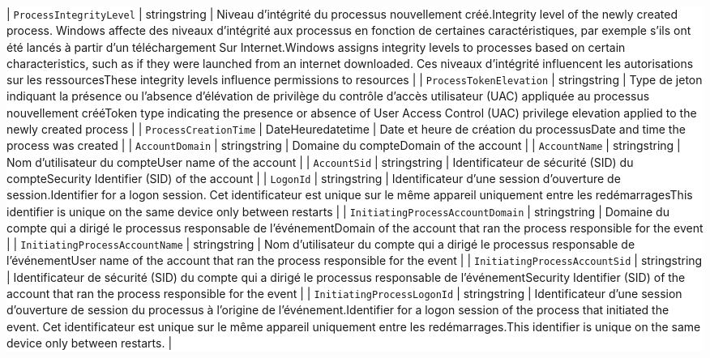 | `ProcessIntegrityLevel` | <span data-ttu-id="1fb76-138">string</span><span class="sxs-lookup"><span data-stu-id="1fb76-138">string</span></span> | <span data-ttu-id="1fb76-139">Niveau d’intégrité du processus nouvellement créé.</span><span class="sxs-lookup"><span data-stu-id="1fb76-139">Integrity level of the newly created process.</span></span> <span data-ttu-id="1fb76-140">Windows affecte des niveaux d’intégrité aux processus en fonction de certaines caractéristiques, par exemple s’ils ont été lancés à partir d’un téléchargement Sur Internet.</span><span class="sxs-lookup"><span data-stu-id="1fb76-140">Windows assigns integrity levels to processes based on certain characteristics, such as if they were launched from an internet downloaded.</span></span> <span data-ttu-id="1fb76-141">Ces niveaux d’intégrité influencent les autorisations sur les ressources</span><span class="sxs-lookup"><span data-stu-id="1fb76-141">These integrity levels influence permissions to resources</span></span> |
| `ProcessTokenElevation` | <span data-ttu-id="1fb76-142">string</span><span class="sxs-lookup"><span data-stu-id="1fb76-142">string</span></span> | <span data-ttu-id="1fb76-143">Type de jeton indiquant la présence ou l’absence d’élévation de privilège du contrôle d’accès utilisateur (UAC) appliquée au processus nouvellement créé</span><span class="sxs-lookup"><span data-stu-id="1fb76-143">Token type indicating the presence or absence of User Access Control (UAC) privilege elevation applied to the newly created process</span></span> |
| `ProcessCreationTime` | <span data-ttu-id="1fb76-144">DateHeure</span><span class="sxs-lookup"><span data-stu-id="1fb76-144">datetime</span></span> | <span data-ttu-id="1fb76-145">Date et heure de création du processus</span><span class="sxs-lookup"><span data-stu-id="1fb76-145">Date and time the process was created</span></span> |
| `AccountDomain` | <span data-ttu-id="1fb76-146">string</span><span class="sxs-lookup"><span data-stu-id="1fb76-146">string</span></span> | <span data-ttu-id="1fb76-147">Domaine du compte</span><span class="sxs-lookup"><span data-stu-id="1fb76-147">Domain of the account</span></span> |
| `AccountName` | <span data-ttu-id="1fb76-148">string</span><span class="sxs-lookup"><span data-stu-id="1fb76-148">string</span></span> | <span data-ttu-id="1fb76-149">Nom d’utilisateur du compte</span><span class="sxs-lookup"><span data-stu-id="1fb76-149">User name of the account</span></span> |
| `AccountSid` | <span data-ttu-id="1fb76-150">string</span><span class="sxs-lookup"><span data-stu-id="1fb76-150">string</span></span> | <span data-ttu-id="1fb76-151">Identificateur de sécurité (SID) du compte</span><span class="sxs-lookup"><span data-stu-id="1fb76-151">Security Identifier (SID) of the account</span></span> |
| `LogonId` | <span data-ttu-id="1fb76-152">string</span><span class="sxs-lookup"><span data-stu-id="1fb76-152">string</span></span> | <span data-ttu-id="1fb76-153">Identificateur d’une session d’ouverture de session.</span><span class="sxs-lookup"><span data-stu-id="1fb76-153">Identifier for a logon session.</span></span> <span data-ttu-id="1fb76-154">Cet identificateur est unique sur le même appareil uniquement entre les redémarrages</span><span class="sxs-lookup"><span data-stu-id="1fb76-154">This identifier is unique on the same device only between restarts</span></span> |
| `InitiatingProcessAccountDomain` | <span data-ttu-id="1fb76-155">string</span><span class="sxs-lookup"><span data-stu-id="1fb76-155">string</span></span> | <span data-ttu-id="1fb76-156">Domaine du compte qui a dirigé le processus responsable de l’événement</span><span class="sxs-lookup"><span data-stu-id="1fb76-156">Domain of the account that ran the process responsible for the event</span></span> |
| `InitiatingProcessAccountName` | <span data-ttu-id="1fb76-157">string</span><span class="sxs-lookup"><span data-stu-id="1fb76-157">string</span></span> | <span data-ttu-id="1fb76-158">Nom d’utilisateur du compte qui a dirigé le processus responsable de l’événement</span><span class="sxs-lookup"><span data-stu-id="1fb76-158">User name of the account that ran the process responsible for the event</span></span> |
| `InitiatingProcessAccountSid` | <span data-ttu-id="1fb76-159">string</span><span class="sxs-lookup"><span data-stu-id="1fb76-159">string</span></span> | <span data-ttu-id="1fb76-160">Identificateur de sécurité (SID) du compte qui a dirigé le processus responsable de l’événement</span><span class="sxs-lookup"><span data-stu-id="1fb76-160">Security Identifier (SID) of the account that ran the process responsible for the event</span></span> |
| `InitiatingProcessLogonId` | <span data-ttu-id="1fb76-161">string</span><span class="sxs-lookup"><span data-stu-id="1fb76-161">string</span></span> | <span data-ttu-id="1fb76-162">Identificateur d’une session d’ouverture de session du processus à l’origine de l’événement.</span><span class="sxs-lookup"><span data-stu-id="1fb76-162">Identifier for a logon session of the process that initiated the event.</span></span> <span data-ttu-id="1fb76-163">Cet identificateur est unique sur le même appareil uniquement entre les redémarrages.</span><span class="sxs-lookup"><span data-stu-id="1fb76-163">This identifier is unique on the same device only between restarts.</span></span> |